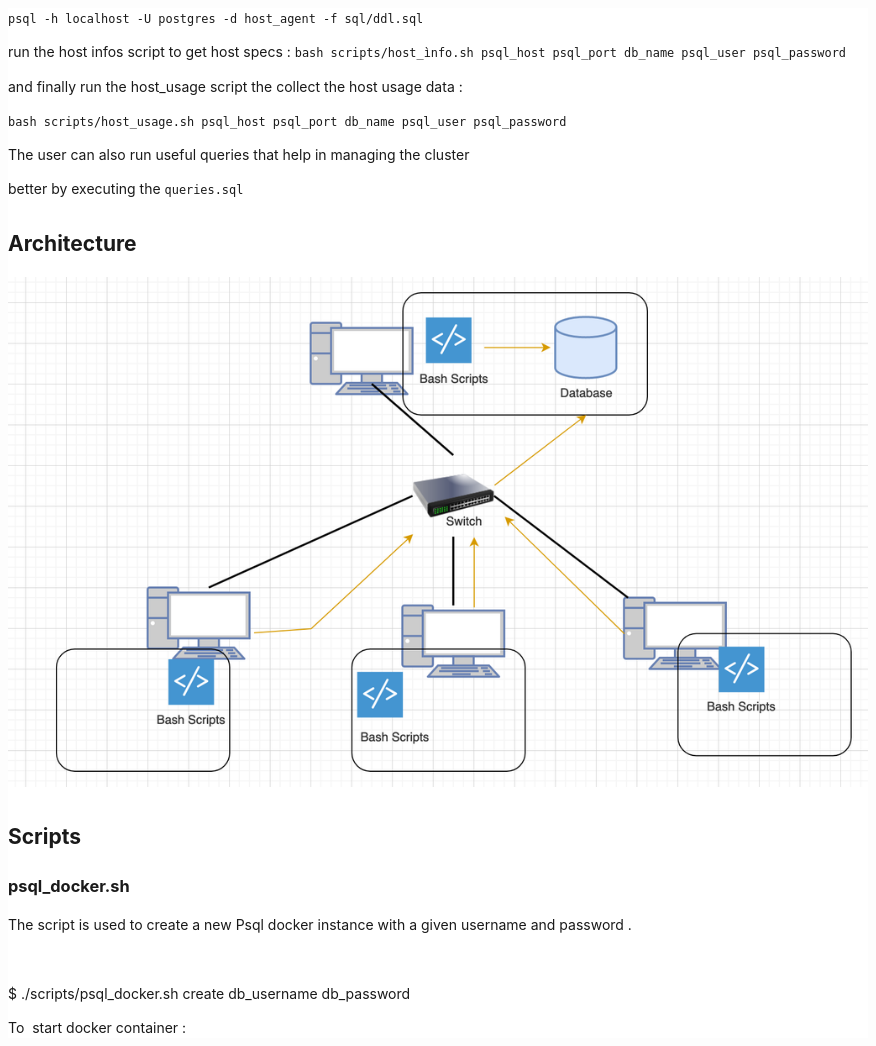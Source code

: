  `psql -h localhost -U postgres -d host_agent -f sql/ddl.sql`

run the host infos script to get host specs : `bash scripts/host_ìnfo.sh psql_host psql_port db_name psql_user psql_password`

and finally run the host_usage script the collect the host usage data :

`bash scripts/host_usage.sh psql_host psql_port db_name psql_user psql_password`

The user can also run useful queries that help in managing the cluster

better by executing the `queries.sql`

## Architecture

![my image](./assets/architecture.png)

## Scripts

### psql_docker.sh

The script is used to create a new Psql docker instance with a given username and password .

    

$ ./scripts/psql_docker.sh create db_username db_password

To  start docker container :
